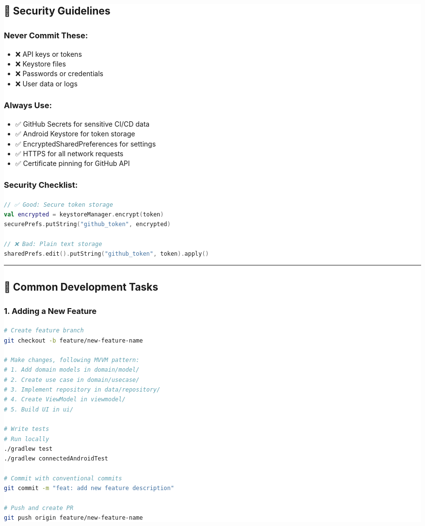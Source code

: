 
## 🔐 Security Guidelines

### Never Commit These:
- ❌ API keys or tokens
- ❌ Keystore files
- ❌ Passwords or credentials
- ❌ User data or logs

### Always Use:
- ✅ GitHub Secrets for sensitive CI/CD data
- ✅ Android Keystore for token storage
- ✅ EncryptedSharedPreferences for settings
- ✅ HTTPS for all network requests
- ✅ Certificate pinning for GitHub API

### Security Checklist:
```kotlin
// ✅ Good: Secure token storage
val encrypted = keystoreManager.encrypt(token)
securePrefs.putString("github_token", encrypted)

// ❌ Bad: Plain text storage
sharedPrefs.edit().putString("github_token", token).apply()
```

---

## 🚀 Common Development Tasks

### 1. Adding a New Feature

```bash
# Create feature branch
git checkout -b feature/new-feature-name

# Make changes, following MVVM pattern:
# 1. Add domain models in domain/model/
# 2. Create use case in domain/usecase/
# 3. Implement repository in data/repository/
# 4. Create ViewModel in viewmodel/
# 5. Build UI in ui/

# Write tests
# Run locally
./gradlew test
./gradlew connectedAndroidTest

# Commit with conventional commits
git commit -m "feat: add new feature description"

# Push and create PR
git push origin feature/new-feature-name
```
